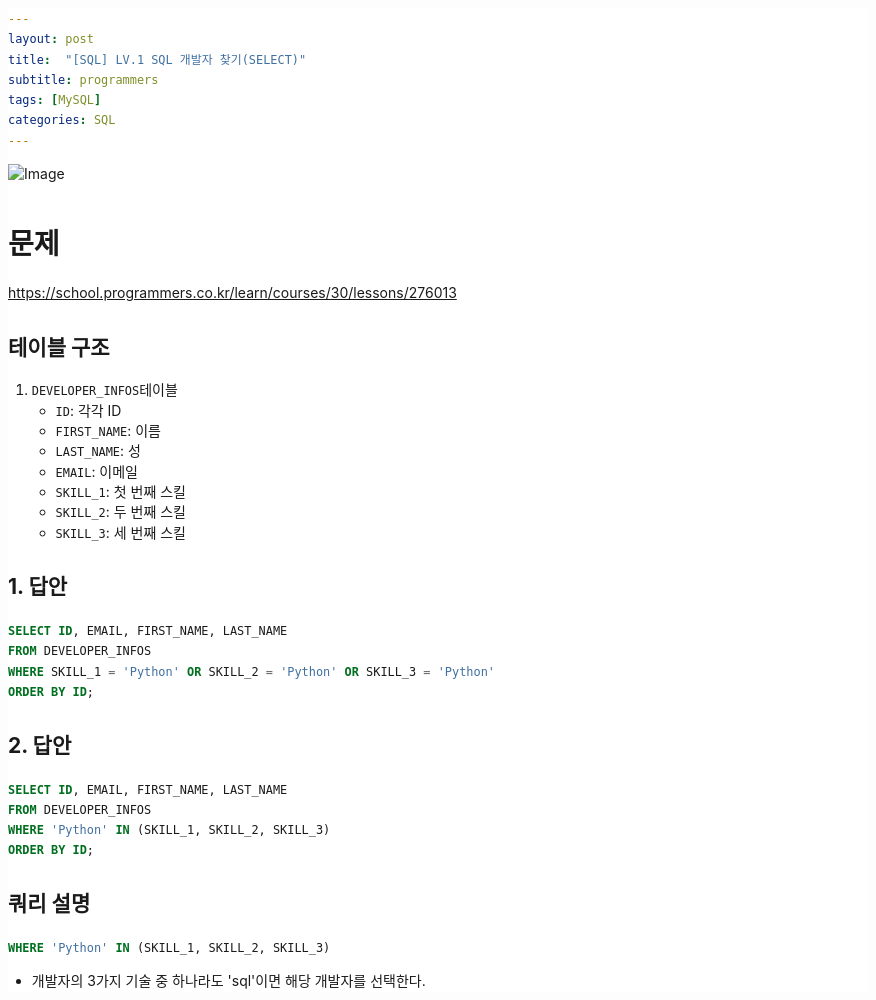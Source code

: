 ```yaml
---
layout: post
title:  "[SQL] LV.1 SQL 개발자 찾기(SELECT)" 
subtitle: programmers
tags: [MySQL]
categories: SQL
---
```

<img width="100%" alt="Image" src="https://github.com/user-attachments/assets/576a3402-5d36-4141-8911-03a2e9c1a015" />

# 문제
<https://school.programmers.co.kr/learn/courses/30/lessons/276013>

## 테이블 구조

1. `DEVELOPER_INFOS`테이블
    - `ID`: 각각 ID
    - `FIRST_NAME`: 이름
    - `LAST_NAME`: 성
    - `EMAIL`: 이메일
    - `SKILL_1`: 첫 번째 스킬
    - `SKILL_2`: 두 번째 스킬
    - `SKILL_3`: 세 번째 스킬

## 1. 답안


```sql
SELECT ID, EMAIL, FIRST_NAME, LAST_NAME
FROM DEVELOPER_INFOS
WHERE SKILL_1 = 'Python' OR SKILL_2 = 'Python' OR SKILL_3 = 'Python'
ORDER BY ID;
```

## 2. 답안


```sql
SELECT ID, EMAIL, FIRST_NAME, LAST_NAME
FROM DEVELOPER_INFOS
WHERE 'Python' IN (SKILL_1, SKILL_2, SKILL_3)
ORDER BY ID;
```

## 쿼리 설명


```sql
WHERE 'Python' IN (SKILL_1, SKILL_2, SKILL_3)
```

- 개발자의 3가지 기술 중 하나라도 'sql'이면 해당 개발자를 선택한다.
